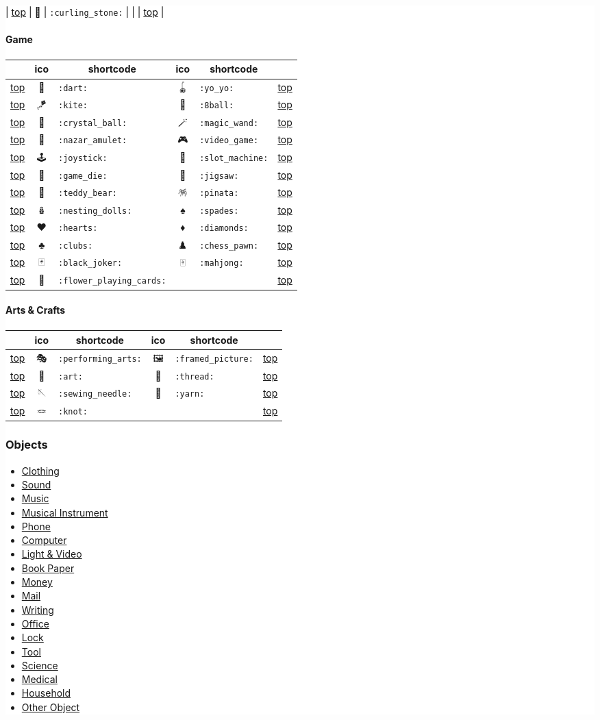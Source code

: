 | [top](#activities) | :curling_stone: | `:curling_stone:` | | | [top](#table-of-contents) |

#### Game

| | ico | shortcode | ico | shortcode | |
| - | :-: | - | :-: | - | - |
| [top](#activities) | :dart: | `:dart:` | :yo_yo: | `:yo_yo:` | [top](#table-of-contents) |
| [top](#activities) | :kite: | `:kite:` | :8ball: | `:8ball:` | [top](#table-of-contents) |
| [top](#activities) | :crystal_ball: | `:crystal_ball:` | :magic_wand: | `:magic_wand:` | [top](#table-of-contents) |
| [top](#activities) | :nazar_amulet: | `:nazar_amulet:` | :video_game: | `:video_game:` | [top](#table-of-contents) |
| [top](#activities) | :joystick: | `:joystick:` | :slot_machine: | `:slot_machine:` | [top](#table-of-contents) |
| [top](#activities) | :game_die: | `:game_die:` | :jigsaw: | `:jigsaw:` | [top](#table-of-contents) |
| [top](#activities) | :teddy_bear: | `:teddy_bear:` | :pinata: | `:pinata:` | [top](#table-of-contents) |
| [top](#activities) | :nesting_dolls: | `:nesting_dolls:` | :spades: | `:spades:` | [top](#table-of-contents) |
| [top](#activities) | :hearts: | `:hearts:` | :diamonds: | `:diamonds:` | [top](#table-of-contents) |
| [top](#activities) | :clubs: | `:clubs:` | :chess_pawn: | `:chess_pawn:` | [top](#table-of-contents) |
| [top](#activities) | :black_joker: | `:black_joker:` | :mahjong: | `:mahjong:` | [top](#table-of-contents) |
| [top](#activities) | :flower_playing_cards: | `:flower_playing_cards:` | | | [top](#table-of-contents) |

#### Arts & Crafts

| | ico | shortcode | ico | shortcode | |
| - | :-: | - | :-: | - | - |
| [top](#activities) | :performing_arts: | `:performing_arts:` | :framed_picture: | `:framed_picture:` | [top](#table-of-contents) |
| [top](#activities) | :art: | `:art:` | :thread: | `:thread:` | [top](#table-of-contents) |
| [top](#activities) | :sewing_needle: | `:sewing_needle:` | :yarn: | `:yarn:` | [top](#table-of-contents) |
| [top](#activities) | :knot: | `:knot:` | | | [top](#table-of-contents) |

### Objects

- [Clothing](#clothing)
- [Sound](#sound)
- [Music](#music)
- [Musical Instrument](#musical-instrument)
- [Phone](#phone)
- [Computer](#computer)
- [Light & Video](#light--video)
- [Book Paper](#book-paper)
- [Money](#money)
- [Mail](#mail)
- [Writing](#writing)
- [Office](#office)
- [Lock](#lock)
- [Tool](#tool)
- [Science](#science)
- [Medical](#medical)
- [Household](#household)
- [Other Object](#other-object)
